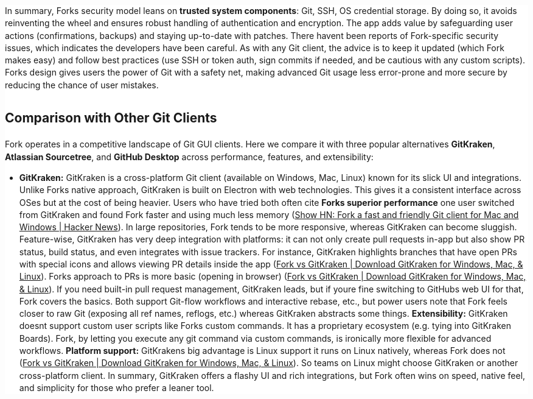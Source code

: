 In summary, Forks security model leans on **trusted system components**: Git, SSH, OS credential storage. By doing so, it avoids reinventing the wheel and ensures robust handling of authentication and encryption. The app adds value by safeguarding user actions (confirmations, backups) and staying up-to-date with patches. There havent been reports of Fork-specific security issues, which indicates the developers have been careful. As with any Git client, the advice is to keep it updated (which Fork makes easy) and follow best practices (use SSH or token auth, sign commits if needed, and be cautious with any custom scripts). Forks design gives users the power of Git with a safety net, making advanced Git usage less error-prone and more secure by reducing the chance of user mistakes.

## Comparison with Other Git Clients

Fork operates in a competitive landscape of Git GUI clients. Here we compare it with three popular alternatives  **GitKraken**, **Atlassian Sourcetree**, and **GitHub Desktop**  across performance, features, and extensibility:

- **GitKraken:** GitKraken is a cross-platform Git client (available on Windows, Mac, Linux) known for its slick UI and integrations. Unlike Forks native approach, GitKraken is built on Electron with web technologies. This gives it a consistent interface across OSes but at the cost of being heavier. Users who have tried both often cite **Forks superior performance**  one user switched from GitKraken and found Fork faster and using much less memory ([Show HN: Fork  a fast and friendly Git client for Mac and Windows | Hacker News](https://news.ycombinator.com/item?id=17448551#:~:text=I%20switched%20to%20Fork%20a,rather%20than%20about%20development%20speed)). In large repositories, Fork tends to be more responsive, whereas GitKraken can become sluggish. Feature-wise, GitKraken has very deep integration with platforms: it can not only create pull requests in-app but also show PR status, build status, and even integrates with issue trackers. For instance, GitKraken highlights branches that have open PRs with special icons and allows viewing PR details inside the app ([Fork vs GitKraken | Download GitKraken for Windows, Mac, & Linux](https://www.gitkraken.com/compare/gitkraken-vs-fork#:~:text=Developers%20using%20Fork%20have%20significantly,you%20can%20view%20the%20PR)). Forks approach to PRs is more basic (opening in browser) ([Fork vs GitKraken | Download GitKraken for Windows, Mac, & Linux](https://www.gitkraken.com/compare/gitkraken-vs-fork#:~:text=Learn%20more%20about%C2%A0enhancing%20pull%20request,descriptions%20using%20templates)). If you need built-in pull request management, GitKraken leads, but if youre fine switching to GitHubs web UI for that, Fork covers the basics. Both support Git-flow workflows and interactive rebase, etc., but power users note that Fork feels closer to raw Git (exposing all ref names, reflogs, etc.) whereas GitKraken abstracts some things. **Extensibility:** GitKraken doesnt support custom user scripts like Forks custom commands. It has a proprietary ecosystem (e.g. tying into GitKraken Boards). Fork, by letting you execute any git command via custom commands, is ironically more flexible for advanced workflows. **Platform support:** GitKrakens big advantage is Linux support  it runs on Linux natively, whereas Fork does not ([Fork vs GitKraken | Download GitKraken for Windows, Mac, & Linux](https://www.gitkraken.com/compare/gitkraken-vs-fork#:~:text=Linux%20Support)). So teams on Linux might choose GitKraken or another cross-platform client. In summary, GitKraken offers a flashy UI and rich integrations, but Fork often wins on speed, native feel, and simplicity for those who prefer a leaner tool.
